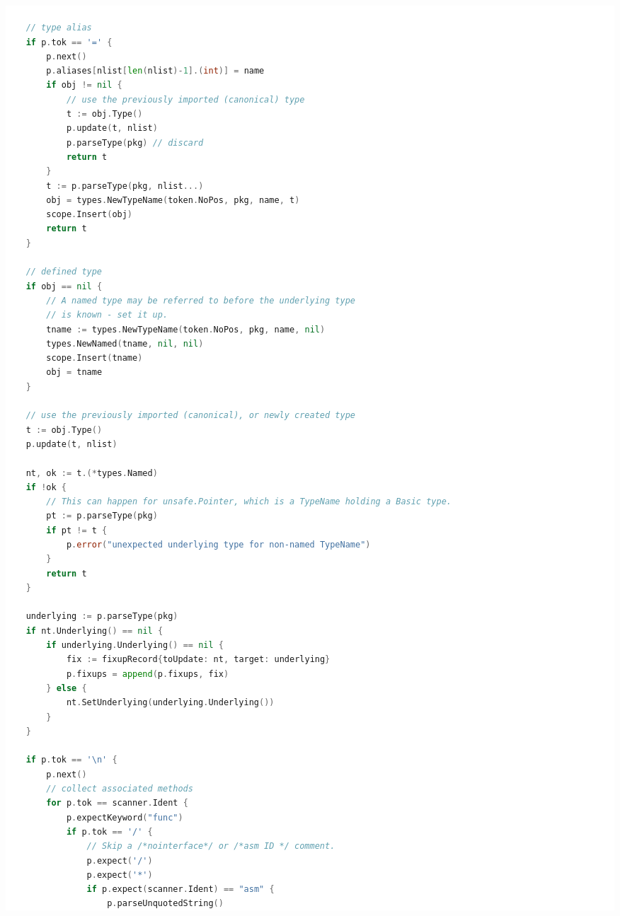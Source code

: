 ```go

	// type alias
	if p.tok == '=' {
		p.next()
		p.aliases[nlist[len(nlist)-1].(int)] = name
		if obj != nil {
			// use the previously imported (canonical) type
			t := obj.Type()
			p.update(t, nlist)
			p.parseType(pkg) // discard
			return t
		}
		t := p.parseType(pkg, nlist...)
		obj = types.NewTypeName(token.NoPos, pkg, name, t)
		scope.Insert(obj)
		return t
	}

	// defined type
	if obj == nil {
		// A named type may be referred to before the underlying type
		// is known - set it up.
		tname := types.NewTypeName(token.NoPos, pkg, name, nil)
		types.NewNamed(tname, nil, nil)
		scope.Insert(tname)
		obj = tname
	}

	// use the previously imported (canonical), or newly created type
	t := obj.Type()
	p.update(t, nlist)

	nt, ok := t.(*types.Named)
	if !ok {
		// This can happen for unsafe.Pointer, which is a TypeName holding a Basic type.
		pt := p.parseType(pkg)
		if pt != t {
			p.error("unexpected underlying type for non-named TypeName")
		}
		return t
	}

	underlying := p.parseType(pkg)
	if nt.Underlying() == nil {
		if underlying.Underlying() == nil {
			fix := fixupRecord{toUpdate: nt, target: underlying}
			p.fixups = append(p.fixups, fix)
		} else {
			nt.SetUnderlying(underlying.Underlying())
		}
	}

	if p.tok == '\n' {
		p.next()
		// collect associated methods
		for p.tok == scanner.Ident {
			p.expectKeyword("func")
			if p.tok == '/' {
				// Skip a /*nointerface*/ or /*asm ID */ comment.
				p.expect('/')
				p.expect('*')
				if p.expect(scanner.Ident) == "asm" {
					p.parseUnquotedString()
```